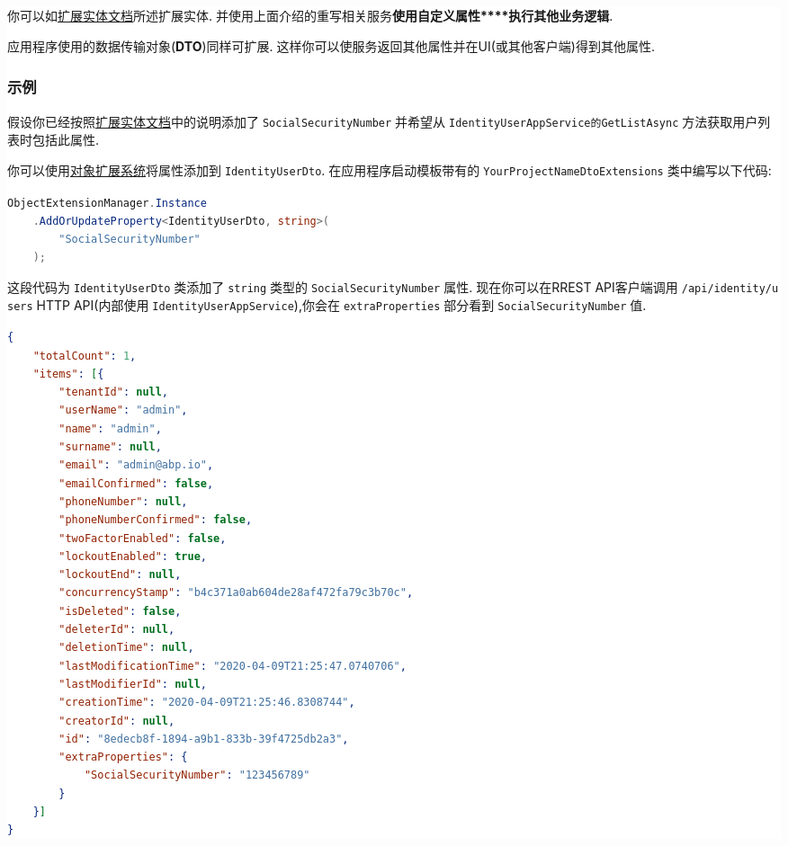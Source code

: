 你可以如[扩展实体文档](Customizing-Application-Modules-Extending-Entities.md)所述扩展实体. 并使用上面介绍的重写相关服务**使用自定义属性****执行其他业务逻辑**.

应用程序使用的数据传输对象(**DTO**)同样可扩展. 这样你可以使服务返回其他属性并在UI(或其他客户端)得到其他属性.

### 示例

假设你已经按照[扩展实体文档](Customizing-Application-Modules-Extending-Entities.md)中的说明添加了 `SocialSecurityNumber` 并希望从 `IdentityUserAppService的GetListAsync` 方法获取用户列表时包括此属性.

你可以使用[对象扩展系统](Object-Extensions.md)将属性添加到 `IdentityUserDto`.  在应用程序启动模板带有的 `YourProjectNameDtoExtensions` 类中编写以下代码:

````csharp
ObjectExtensionManager.Instance
    .AddOrUpdateProperty<IdentityUserDto, string>(
        "SocialSecurityNumber"
    );
````

这段代码为 `IdentityUserDto` 类添加了 `string` 类型的 `SocialSecurityNumber` 属性. 现在你可以在RREST API客户端调用 `/api/identity/users` HTTP API(内部使用 `IdentityUserAppService`),你会在 `extraProperties` 部分看到 `SocialSecurityNumber` 值.

````json
{
    "totalCount": 1,
    "items": [{
        "tenantId": null,
        "userName": "admin",
        "name": "admin",
        "surname": null,
        "email": "admin@abp.io",
        "emailConfirmed": false,
        "phoneNumber": null,
        "phoneNumberConfirmed": false,
        "twoFactorEnabled": false,
        "lockoutEnabled": true,
        "lockoutEnd": null,
        "concurrencyStamp": "b4c371a0ab604de28af472fa79c3b70c",
        "isDeleted": false,
        "deleterId": null,
        "deletionTime": null,
        "lastModificationTime": "2020-04-09T21:25:47.0740706",
        "lastModifierId": null,
        "creationTime": "2020-04-09T21:25:46.8308744",
        "creatorId": null,
        "id": "8edecb8f-1894-a9b1-833b-39f4725db2a3",
        "extraProperties": {
            "SocialSecurityNumber": "123456789"
        }
    }]
}
````
